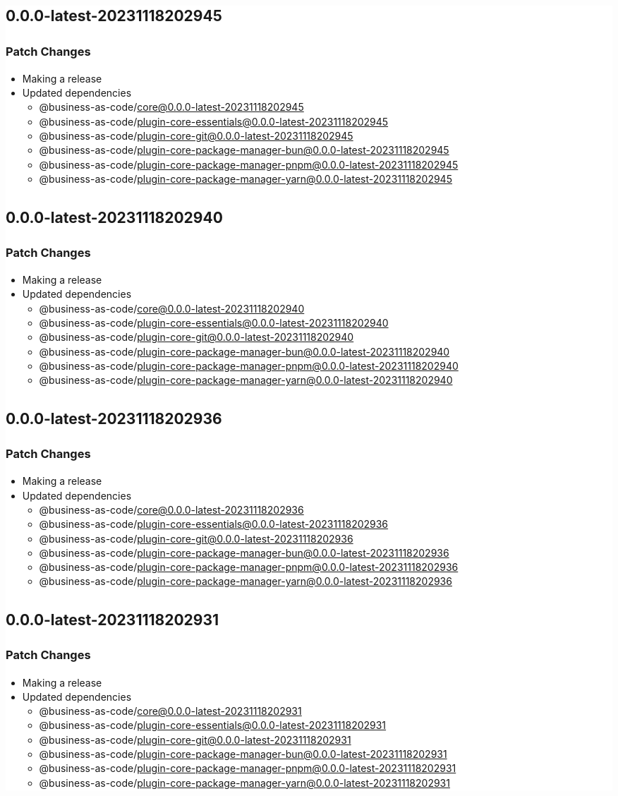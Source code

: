 ## 0.0.0-latest-20231118202945

### Patch Changes

- Making a release
- Updated dependencies
  - @business-as-code/core@0.0.0-latest-20231118202945
  - @business-as-code/plugin-core-essentials@0.0.0-latest-20231118202945
  - @business-as-code/plugin-core-git@0.0.0-latest-20231118202945
  - @business-as-code/plugin-core-package-manager-bun@0.0.0-latest-20231118202945
  - @business-as-code/plugin-core-package-manager-pnpm@0.0.0-latest-20231118202945
  - @business-as-code/plugin-core-package-manager-yarn@0.0.0-latest-20231118202945

## 0.0.0-latest-20231118202940

### Patch Changes

- Making a release
- Updated dependencies
  - @business-as-code/core@0.0.0-latest-20231118202940
  - @business-as-code/plugin-core-essentials@0.0.0-latest-20231118202940
  - @business-as-code/plugin-core-git@0.0.0-latest-20231118202940
  - @business-as-code/plugin-core-package-manager-bun@0.0.0-latest-20231118202940
  - @business-as-code/plugin-core-package-manager-pnpm@0.0.0-latest-20231118202940
  - @business-as-code/plugin-core-package-manager-yarn@0.0.0-latest-20231118202940

## 0.0.0-latest-20231118202936

### Patch Changes

- Making a release
- Updated dependencies
  - @business-as-code/core@0.0.0-latest-20231118202936
  - @business-as-code/plugin-core-essentials@0.0.0-latest-20231118202936
  - @business-as-code/plugin-core-git@0.0.0-latest-20231118202936
  - @business-as-code/plugin-core-package-manager-bun@0.0.0-latest-20231118202936
  - @business-as-code/plugin-core-package-manager-pnpm@0.0.0-latest-20231118202936
  - @business-as-code/plugin-core-package-manager-yarn@0.0.0-latest-20231118202936

## 0.0.0-latest-20231118202931

### Patch Changes

- Making a release
- Updated dependencies
  - @business-as-code/core@0.0.0-latest-20231118202931
  - @business-as-code/plugin-core-essentials@0.0.0-latest-20231118202931
  - @business-as-code/plugin-core-git@0.0.0-latest-20231118202931
  - @business-as-code/plugin-core-package-manager-bun@0.0.0-latest-20231118202931
  - @business-as-code/plugin-core-package-manager-pnpm@0.0.0-latest-20231118202931
  - @business-as-code/plugin-core-package-manager-yarn@0.0.0-latest-20231118202931
